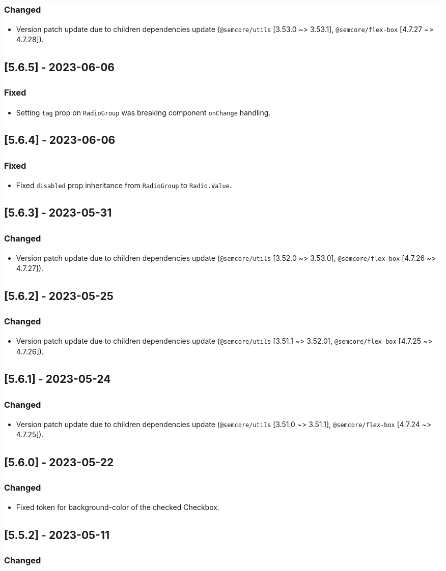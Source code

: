 ### Changed

- Version patch update due to children dependencies update (`@semcore/utils` [3.53.0 ~> 3.53.1], `@semcore/flex-box` [4.7.27 ~> 4.7.28]).

## [5.6.5] - 2023-06-06

### Fixed

- Setting `tag` prop on `RadioGroup` was breaking component `onChange` handling.

## [5.6.4] - 2023-06-06

### Fixed

- Fixed `disabled` prop inheritance from `RadioGroup` to `Radio.Value`.

## [5.6.3] - 2023-05-31

### Changed

- Version patch update due to children dependencies update (`@semcore/utils` [3.52.0 ~> 3.53.0], `@semcore/flex-box` [4.7.26 ~> 4.7.27]).

## [5.6.2] - 2023-05-25

### Changed

- Version patch update due to children dependencies update (`@semcore/utils` [3.51.1 ~> 3.52.0], `@semcore/flex-box` [4.7.25 ~> 4.7.26]).

## [5.6.1] - 2023-05-24

### Changed

- Version patch update due to children dependencies update (`@semcore/utils` [3.51.0 ~> 3.51.1], `@semcore/flex-box` [4.7.24 ~> 4.7.25]).

## [5.6.0] - 2023-05-22

### Changed

- Fixed token for background-color of the checked Checkbox.

## [5.5.2] - 2023-05-11

### Changed
